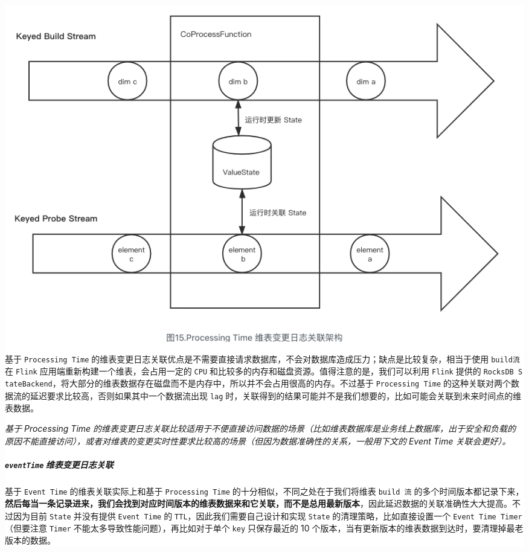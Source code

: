 ![a](./pics/flinkJoin7.png)

基于 `Processing Time` 的维表变更日志关联优点是不需要直接请求数据库，不会对数据库造成压力；缺点是比较复杂，相当于使用 `build流`在 `Flink` 应用端重新构建一个维表，会占用一定的 `CPU` 和比较多的内存和磁盘资源。值得注意的是，我们可以利用 `Flink` 提供的 `RocksDB StateBackend`，将大部分的维表数据存在磁盘而不是内存中，所以并不会占用很高的内存。不过基于 `Processing Time` 的这种关联对两个数据流的延迟要求比较高，否则如果其中一个数据流出现 `lag` 时，关联得到的结果可能并不是我们想要的，比如可能会关联到未来时间点的维表数据。

*基于 Processing Time 的维表变更日志关联比较适用于不便直接访问数据的场景（比如维表数据库是业务线上数据库，出于安全和负载的原因不能直接访问），或者对维表的变更实时性要求比较高的场景（但因为数据准确性的关系，一般用下文的 Event Time 关联会更好）。*

##### `eventTime` 维表变更日志关联

基于 `Event Time` 的维表关联实际上和基于 `Processing Time` 的十分相似，不同之处在于我们将维表 `build 流` 的多个时间版本都记录下来，**然后每当一条记录进来，我们会找到对应时间版本的维表数据来和它关联，而不是总用最新版本**，因此延迟数据的关联准确性大大提高。不过因为目前 `State` 并没有提供 `Event Time` 的 `TTL`，因此我们需要自己设计和实现 `State` 的清理策略，比如直接设置一个 `Event Time Timer`（但要注意 `Timer` 不能太多导致性能问题），再比如对于单个 `key` 只保存最近的 10 个版本，当有更新版本的维表数据到达时，要清理掉最老版本的数据。
